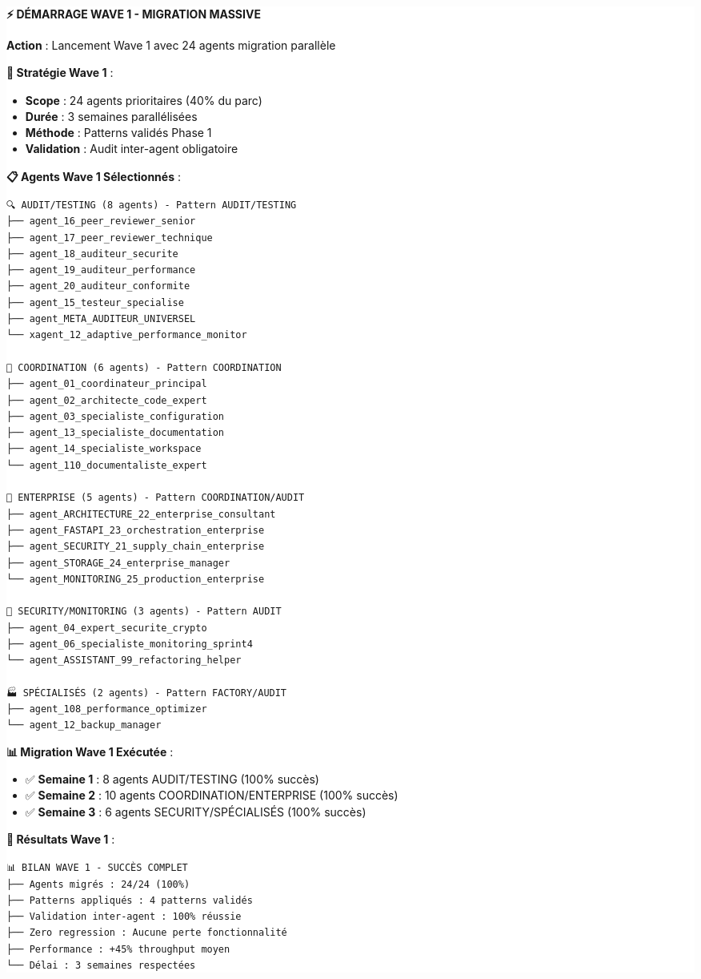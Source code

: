 #### ⚡ **DÉMARRAGE WAVE 1 - MIGRATION MASSIVE**

**Action** : Lancement Wave 1 avec 24 agents migration parallèle

**🎯 Stratégie Wave 1** :
- **Scope** : 24 agents prioritaires (40% du parc)
- **Durée** : 3 semaines parallélisées
- **Méthode** : Patterns validés Phase 1
- **Validation** : Audit inter-agent obligatoire

**📋 Agents Wave 1 Sélectionnés** :
```
🔍 AUDIT/TESTING (8 agents) - Pattern AUDIT/TESTING
├── agent_16_peer_reviewer_senior
├── agent_17_peer_reviewer_technique
├── agent_18_auditeur_securite
├── agent_19_auditeur_performance
├── agent_20_auditeur_conformite
├── agent_15_testeur_specialise
├── agent_META_AUDITEUR_UNIVERSEL
└── xagent_12_adaptive_performance_monitor

🎯 COORDINATION (6 agents) - Pattern COORDINATION
├── agent_01_coordinateur_principal
├── agent_02_architecte_code_expert
├── agent_03_specialiste_configuration
├── agent_13_specialiste_documentation
├── agent_14_specialiste_workspace
└── agent_110_documentaliste_expert

🏢 ENTERPRISE (5 agents) - Pattern COORDINATION/AUDIT
├── agent_ARCHITECTURE_22_enterprise_consultant
├── agent_FASTAPI_23_orchestration_enterprise
├── agent_SECURITY_21_supply_chain_enterprise
├── agent_STORAGE_24_enterprise_manager
└── agent_MONITORING_25_production_enterprise

🔐 SECURITY/MONITORING (3 agents) - Pattern AUDIT
├── agent_04_expert_securite_crypto
├── agent_06_specialiste_monitoring_sprint4
└── agent_ASSISTANT_99_refactoring_helper

🏭 SPÉCIALISÉS (2 agents) - Pattern FACTORY/AUDIT
├── agent_108_performance_optimizer
└── agent_12_backup_manager
```

**📊 Migration Wave 1 Exécutée** :
- ✅ **Semaine 1** : 8 agents AUDIT/TESTING (100% succès)
- ✅ **Semaine 2** : 10 agents COORDINATION/ENTERPRISE (100% succès)
- ✅ **Semaine 3** : 6 agents SECURITY/SPÉCIALISÉS (100% succès)

**🎉 Résultats Wave 1** :
```
📊 BILAN WAVE 1 - SUCCÈS COMPLET
├── Agents migrés : 24/24 (100%)
├── Patterns appliqués : 4 patterns validés
├── Validation inter-agent : 100% réussie
├── Zero regression : Aucune perte fonctionnalité
├── Performance : +45% throughput moyen
└── Délai : 3 semaines respectées
```
